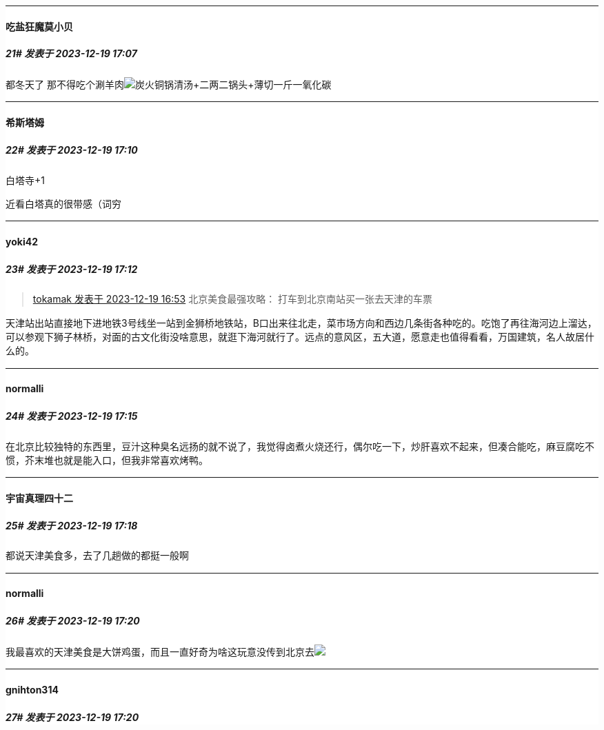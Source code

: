 *****

####  吃盐狂魔莫小贝  
##### 21#       发表于 2023-12-19 17:07

都冬天了 那不得吃个涮羊肉<img src="https://static.saraba1st.com/image/smiley/face2017/066.png" referrerpolicy="no-referrer">炭火铜锅清汤+二两二锅头+薄切一斤一氧化碳

*****

####  希斯塔姆  
##### 22#       发表于 2023-12-19 17:10

白塔寺+1

近看白塔真的很带感（词穷

*****

####  yoki42  
##### 23#       发表于 2023-12-19 17:12

<blockquote><a href="httphttps://bbs.saraba1st.com/2b/forum.php?mod=redirect&amp;goto=findpost&amp;pid=63377823&amp;ptid=2164703" target="_blank">tokamak 发表于 2023-12-19 16:53</a>
北京美食最强攻略：
打车到北京南站买一张去天津的车票</blockquote>
天津站出站直接地下进地铁3号线坐一站到金狮桥地铁站，B口出来往北走，菜市场方向和西边几条街各种吃的。吃饱了再往海河边上溜达，可以参观下狮子林桥，对面的古文化街没啥意思，就逛下海河就行了。远点的意风区，五大道，愿意走也值得看看，万国建筑，名人故居什么的。

*****

####  normalli  
##### 24#       发表于 2023-12-19 17:15

在北京比较独特的东西里，豆汁这种臭名远扬的就不说了，我觉得卤煮火烧还行，偶尔吃一下，炒肝喜欢不起来，但凑合能吃，麻豆腐吃不惯，芥末堆也就是能入口，但我非常喜欢烤鸭。

*****

####  宇宙真理四十二  
##### 25#       发表于 2023-12-19 17:18

都说天津美食多，去了几趟做的都挺一般啊

*****

####  normalli  
##### 26#       发表于 2023-12-19 17:20

我最喜欢的天津美食是大饼鸡蛋，而且一直好奇为啥这玩意没传到北京去<img src="https://static.saraba1st.com/image/smiley/face2017/067.png" referrerpolicy="no-referrer">

*****

####  gnihton314  
##### 27#       发表于 2023-12-19 17:20
